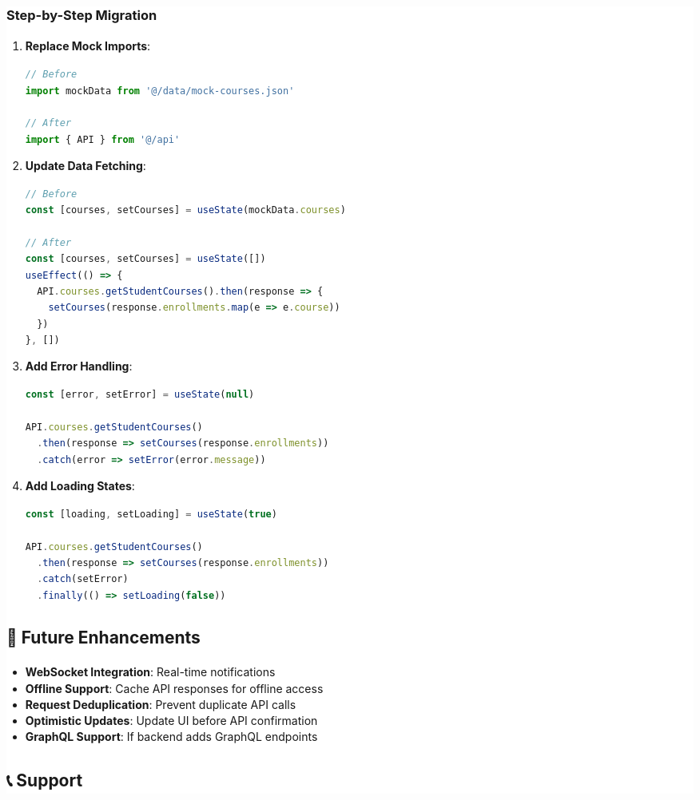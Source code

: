 ### Step-by-Step Migration

1. **Replace Mock Imports**:
   ```typescript
   // Before
   import mockData from '@/data/mock-courses.json'
   
   // After
   import { API } from '@/api'
   ```

2. **Update Data Fetching**:
   ```typescript
   // Before
   const [courses, setCourses] = useState(mockData.courses)
   
   // After
   const [courses, setCourses] = useState([])
   useEffect(() => {
     API.courses.getStudentCourses().then(response => {
       setCourses(response.enrollments.map(e => e.course))
     })
   }, [])
   ```

3. **Add Error Handling**:
   ```typescript
   const [error, setError] = useState(null)
   
   API.courses.getStudentCourses()
     .then(response => setCourses(response.enrollments))
     .catch(error => setError(error.message))
   ```

4. **Add Loading States**:
   ```typescript
   const [loading, setLoading] = useState(true)
   
   API.courses.getStudentCourses()
     .then(response => setCourses(response.enrollments))
     .catch(setError)
     .finally(() => setLoading(false))
   ```

## 🔮 Future Enhancements

- **WebSocket Integration**: Real-time notifications
- **Offline Support**: Cache API responses for offline access
- **Request Deduplication**: Prevent duplicate API calls
- **Optimistic Updates**: Update UI before API confirmation
- **GraphQL Support**: If backend adds GraphQL endpoints

## 📞 Support
